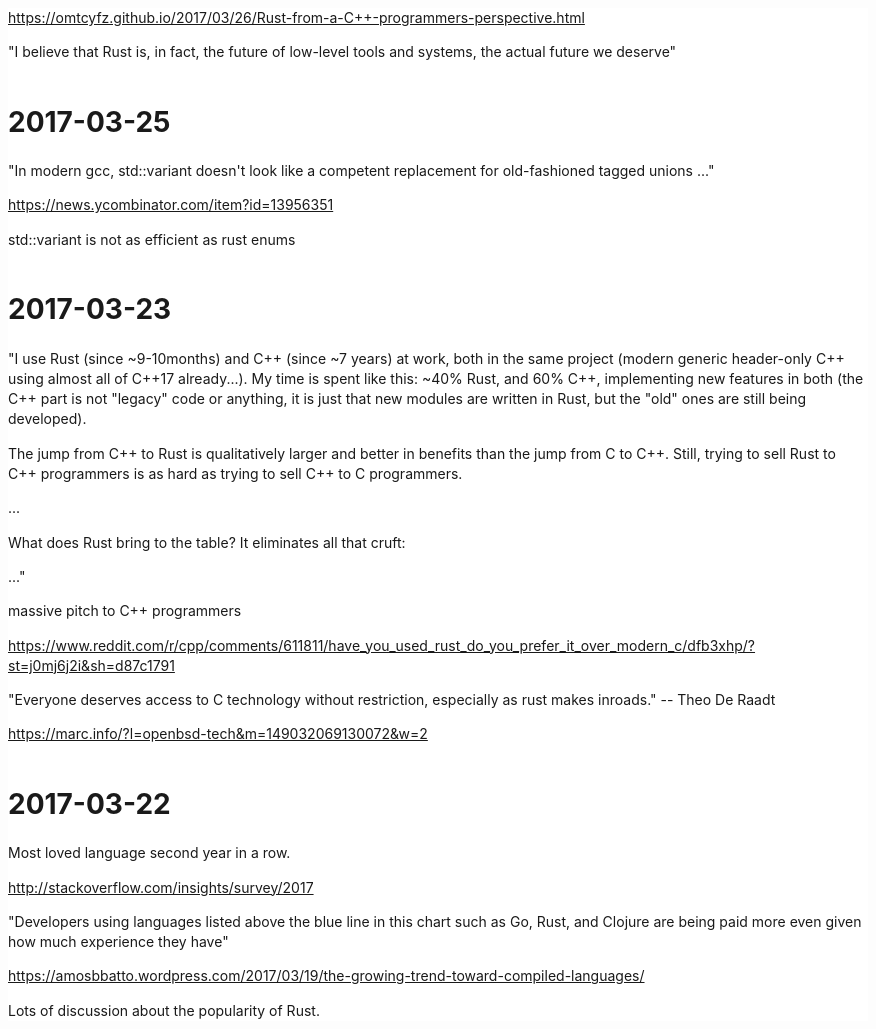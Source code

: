 https://omtcyfz.github.io/2017/03/26/Rust-from-a-C++-programmers-perspective.html

"I believe that Rust is, in fact, the future of low-level tools and systems, the actual future we deserve"

# 2017-03-25

"In modern gcc, std::variant doesn't look like a competent replacement
for old-fashioned tagged unions ..."

https://news.ycombinator.com/item?id=13956351

std::variant is not as efficient as rust enums

# 2017-03-23

"I use Rust (since ~9-10months) and C++ (since ~7 years) at work, both
in the same project (modern generic header-only C++ using almost all
of C++17 already...). My time is spent like this: ~40% Rust, and 60%
C++, implementing new features in both (the C++ part is not "legacy"
code or anything, it is just that new modules are written in Rust, but
the "old" ones are still being developed).

The jump from C++ to Rust is qualitatively larger and better in
benefits than the jump from C to C++. Still, trying to sell Rust to
C++ programmers is as hard as trying to sell C++ to C programmers.

...

What does Rust bring to the table? It eliminates all that cruft:

..."

massive pitch to C++ programmers

https://www.reddit.com/r/cpp/comments/611811/have_you_used_rust_do_you_prefer_it_over_modern_c/dfb3xhp/?st=j0mj6j2i&sh=d87c1791

"Everyone deserves access to C technology without restriction,
especially as rust makes inroads." -- Theo De Raadt

https://marc.info/?l=openbsd-tech&m=149032069130072&w=2

# 2017-03-22

Most loved language second year in a row.

http://stackoverflow.com/insights/survey/2017

"Developers using languages listed above the blue line in this chart
such as Go, Rust, and Clojure are being paid more even given how much
experience they have"

https://amosbbatto.wordpress.com/2017/03/19/the-growing-trend-toward-compiled-languages/

Lots of discussion about the popularity of Rust.
